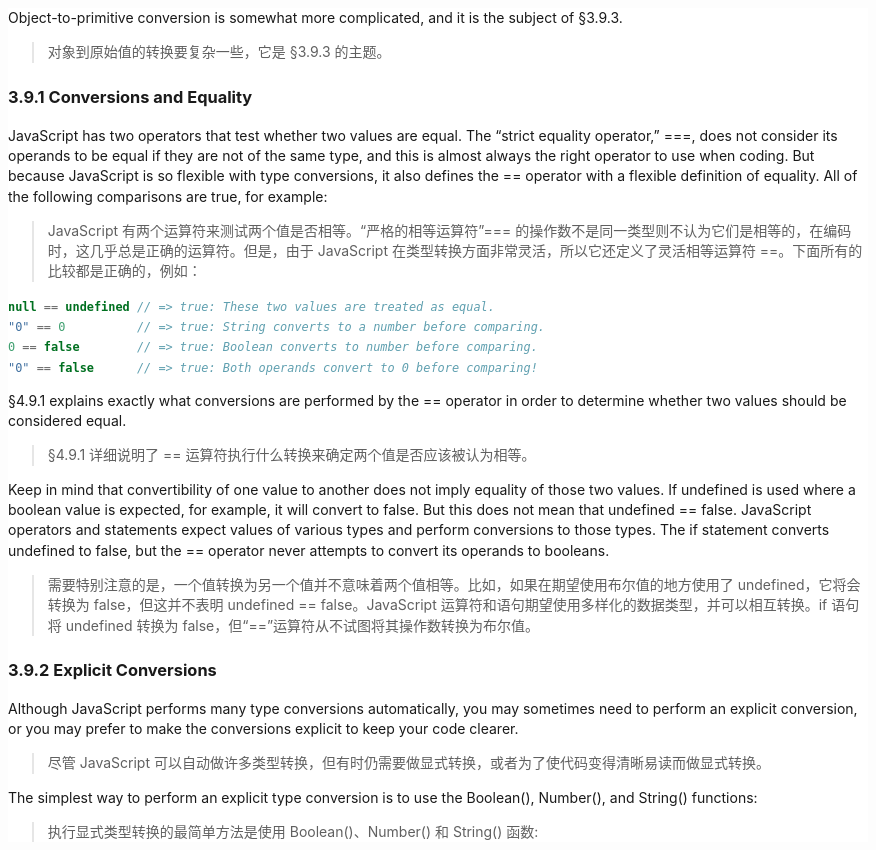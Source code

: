 Object-to-primitive conversion is somewhat more complicated, and it is the subject of §3.9.3.

> 对象到原始值的转换要复杂一些，它是 §3.9.3 的主题。

### 3.9.1 Conversions and Equality

JavaScript has two operators that test whether two values are equal. The “strict equality operator,” ===, does not
consider its operands to be equal if they are not of the same type, and this is almost always the right operator to use
when coding. But because JavaScript is so flexible with type conversions, it also defines the == operator with a
flexible definition of equality. All of the following comparisons are true, for example:

> JavaScript 有两个运算符来测试两个值是否相等。“严格的相等运算符”=== 的操作数不是同一类型则不认为它们是相等的，在编码时，这几乎总是正确的运算符。但是，由于
> JavaScript 在类型转换方面非常灵活，所以它还定义了灵活相等运算符 ==。下面所有的比较都是正确的，例如：

```js
null == undefined // => true: These two values are treated as equal.
"0" == 0          // => true: String converts to a number before comparing.
0 == false        // => true: Boolean converts to number before comparing.
"0" == false      // => true: Both operands convert to 0 before comparing!
```

§4.9.1 explains exactly what conversions are performed by the == operator in order to determine whether two values
should be considered equal.

> §4.9.1 详细说明了 == 运算符执行什么转换来确定两个值是否应该被认为相等。

Keep in mind that convertibility of one value to another does not imply equality of those two values. If undefined is
used where a boolean value is expected, for example, it will convert to false. But this does not mean that undefined ==
false. JavaScript operators and statements expect values of various types and perform conversions to those types. The if
statement converts undefined to false, but the == operator never attempts to convert its operands to booleans.

> 需要特别注意的是，一个值转换为另一个值并不意味着两个值相等。比如，如果在期望使用布尔值的地方使用了 undefined，它将会转换为
> false，但这并不表明 undefined == false。JavaScript 运算符和语句期望使用多样化的数据类型，并可以相互转换。if 语句将
> undefined
> 转换为 false，但“==”运算符从不试图将其操作数转换为布尔值。

### 3.9.2 Explicit Conversions

Although JavaScript performs many type conversions automatically, you may sometimes need to perform an explicit
conversion, or you may prefer to make the conversions explicit to keep your code clearer.

> 尽管 JavaScript 可以自动做许多类型转换，但有时仍需要做显式转换，或者为了使代码变得清晰易读而做显式转换。

The simplest way to perform an explicit type conversion is to use the Boolean(), Number(), and String() functions:

> 执行显式类型转换的最简单方法是使用 Boolean()、Number() 和 String() 函数:
